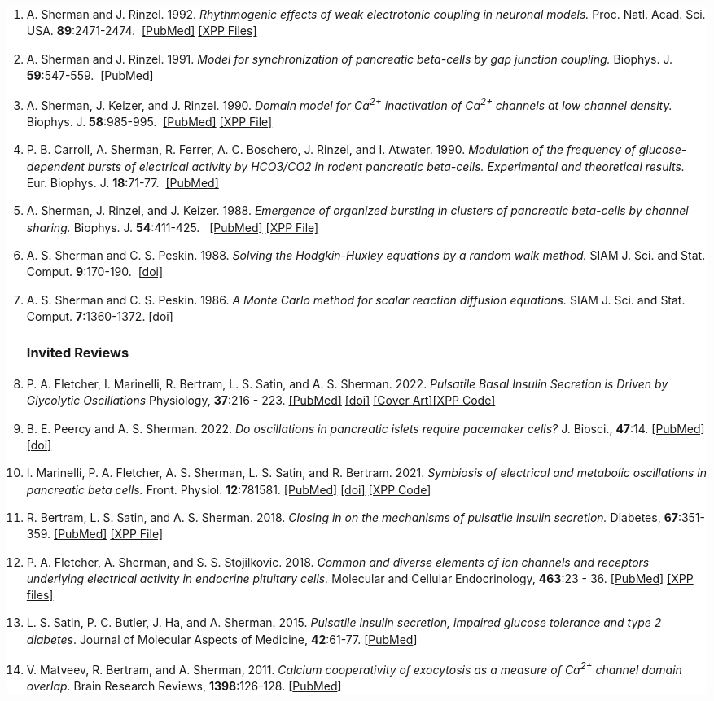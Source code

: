 1.  A. Sherman and J. Rinzel. 1992\. _Rhythmogenic effects of weak electrotonic coupling in neuronal models._ Proc. Natl. Acad. Sci. USA. **89**:2471-2474.  [[PubMed]](https://pubmed.ncbi.nlm.nih.gov/1549611/) [[XPP Files]](../Models/SModel)

1.  A. Sherman and J. Rinzel. 1991\. _Model for synchronization of pancreatic beta-cells by gap junction coupling._ Biophys. J. **59**:547-559.  [[PubMed]](https://pubmed.ncbi.nlm.nih.gov/1646657/)

1.  A. Sherman, J. Keizer, and J. Rinzel. 1990\. _Domain model for Ca<sup>2+</sup> inactivation of Ca<sup>2+</sup> channels at low channel density._ Biophys. J. **58**:985-995.  [[PubMed]](https://pubmed.ncbi.nlm.nih.gov/2174274/) [[XPP File]](../Models/Ca-Ca)

1.  P. B. Carroll, A. Sherman, R. Ferrer, A. C. Boschero, J. Rinzel, and I. Atwater. 1990\. _Modulation of the frequency of glucose-dependent bursts of electrical activity by HCO3/CO2 in rodent pancreatic beta-cells. Experimental and theoretical results._ Eur. Biophys. J. **18**:71-77.  [[PubMed]](https://pubmed.ncbi.nlm.nih.gov/2108857/)

1.  A. Sherman, J. Rinzel, and J. Keizer. 1988\. _Emergence of organized bursting in clusters of pancreatic beta-cells by channel sharing._ Biophys. J. **54**:411-425.   [[PubMed]](https://pubmed.ncbi.nlm.nih.gov/2850029/) [[XPP File]](../Models/SRK)

1.  A. S. Sherman and C. S. Peskin. 1988\. _Solving the Hodgkin-Huxley equations by a random walk method._ SIAM J. Sci. and Stat. Comput. **9**:170-190.  [[doi]](https://doi.org/10.1137/0909012)

1.  A. S. Sherman and C. S. Peskin. 1986\. _A Monte Carlo method for scalar reaction diffusion equations._ SIAM J. Sci. and Stat. Comput. **7**:1360-1372. [[doi]](https://doi.org/10.1137/0907090)

    ### Invited Reviews

1. P. A. Fletcher, I. Marinelli, R. Bertram, L. S. Satin, and A. S. Sherman. 2022. _Pulsatile Basal Insulin Secretion is Driven by Glycolytic Oscillations_ Physiology, **37**:216 - 223. [[PubMed]](https://pubmed.ncbi.nlm.nih.gov/35378996/) [[doi]](https://doi.org/10.1152/physiol.00044.2021) [[Cover Art]](https://journals.physiology.org/toc/physiologyonline/current)[[XPP Code]](https://github.com/artielbm/artielbm.github.io/tree/master/Models/Subthreshold)

1. B. E. Peercy and A. S. Sherman. 2022. _Do oscillations in pancreatic islets require pacemaker cells?_ J. Biosci., __47__:14. [[PubMed]](https://pubmed.ncbi.nlm.nih.gov/35212266/) [[doi]](https://trebuchet.public.springernature.app/get_content/f72b5bb8-3bf2-488f-9d25-7b216c1eb744)

1. I. Marinelli, P. A. Fletcher, A. S. Sherman, L. S. Satin, and R. Bertram. 2021. _Symbiosis of electrical and metabolic oscillations in pancreatic beta cells._ Front. Physiol. **12**:781581. [[PubMed]](https://pubmed.ncbi.nlm.nih.gov/34925070/) [[doi]](https://doi.org/10.3389/fphys.2021.781581) [[XPP Code]](https://github.com/artielbm/artielbm.github.io/tree/master/Models/Symbiosis)

1.  R. Bertram, L. S. Satin, and A. S. Sherman. 2018. _Closing in on the mechanisms of pulsatile insulin secretion._ Diabetes, **67**:351-359. [[PubMed]](https://www.ncbi.nlm.nih.gov/pubmed/29463575) [[XPP File]](../Models/IOM1.0)

1.  P. A. Fletcher, A. Sherman, and S. S. Stojilkovic. 2018. _Common and diverse elements of ion channels and receptors underlying electrical activity in endocrine pituitary cells._ Molecular and Cellular Endocrinology, **463**:23 - 36. [[PubMed](https://www.ncbi.nlm.nih.gov/pubmed/28652171)] [[XPP files]](../Models/Pituitary_MCE)

1.  L. S. Satin, P. C. Butler, J. Ha, and A. Sherman. 2015. _Pulsatile insulin secretion, impaired glucose tolerance and type 2 diabetes_. Journal of Molecular Aspects of Medicine, **42**:61-77. [[PubMed](http://www.ncbi.nlm.nih.gov/pubmed/25637831)]

1.  V. Matveev, R. Bertram, and A. Sherman, 2011. _Calcium cooperativity of exocytosis as a measure of Ca<sup>2+</sup> channel domain overlap._ Brain Research Reviews, **1398**:126-128. [[PubMed](http://www.ncbi.nlm.nih.gov/pubmed/21621748)]
